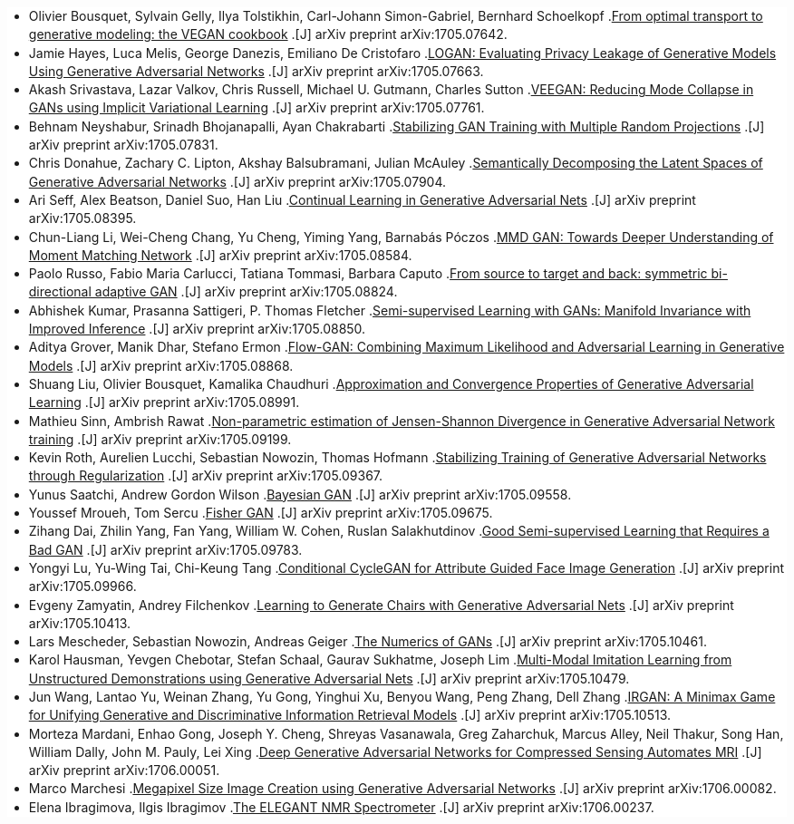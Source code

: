 - Olivier Bousquet, Sylvain Gelly, Ilya Tolstikhin, Carl-Johann Simon-Gabriel, Bernhard Schoelkopf .[From optimal transport to generative modeling: the VEGAN cookbook](https://arxiv.org/pdf/1705.07642) .[J] arXiv preprint arXiv:1705.07642.
- Jamie Hayes, Luca Melis, George Danezis, Emiliano De Cristofaro .[LOGAN: Evaluating Privacy Leakage of Generative Models Using Generative  Adversarial Networks](https://arxiv.org/pdf/1705.07663) .[J] arXiv preprint arXiv:1705.07663.
- Akash Srivastava, Lazar Valkov, Chris Russell, Michael U. Gutmann, Charles Sutton .[VEEGAN: Reducing Mode Collapse in GANs using Implicit Variational  Learning](https://arxiv.org/pdf/1705.07761) .[J] arXiv preprint arXiv:1705.07761.
- Behnam Neyshabur, Srinadh Bhojanapalli, Ayan Chakrabarti .[Stabilizing GAN Training with Multiple Random Projections](https://arxiv.org/pdf/1705.07831) .[J] arXiv preprint arXiv:1705.07831.
- Chris Donahue, Zachary C. Lipton, Akshay Balsubramani, Julian McAuley .[Semantically Decomposing the Latent Spaces of Generative Adversarial  Networks](https://arxiv.org/pdf/1705.07904) .[J] arXiv preprint arXiv:1705.07904.
- Ari Seff, Alex Beatson, Daniel Suo, Han Liu .[Continual Learning in Generative Adversarial Nets](https://arxiv.org/pdf/1705.08395) .[J] arXiv preprint arXiv:1705.08395.
- Chun-Liang Li, Wei-Cheng Chang, Yu Cheng, Yiming Yang, Barnabás Póczos .[MMD GAN: Towards Deeper Understanding of Moment Matching Network](https://arxiv.org/pdf/1705.08584) .[J] arXiv preprint arXiv:1705.08584.
- Paolo Russo, Fabio Maria Carlucci, Tatiana Tommasi, Barbara Caputo .[From source to target and back: symmetric bi-directional adaptive GAN](https://arxiv.org/pdf/1705.08824) .[J] arXiv preprint arXiv:1705.08824.
- Abhishek Kumar, Prasanna Sattigeri, P. Thomas Fletcher .[Semi-supervised Learning with GANs: Manifold Invariance with Improved  Inference](https://arxiv.org/pdf/1705.08850) .[J] arXiv preprint arXiv:1705.08850.
- Aditya Grover, Manik Dhar, Stefano Ermon .[Flow-GAN: Combining Maximum Likelihood and Adversarial Learning in  Generative Models](https://arxiv.org/pdf/1705.08868) .[J] arXiv preprint arXiv:1705.08868.
- Shuang Liu, Olivier Bousquet, Kamalika Chaudhuri .[Approximation and Convergence Properties of Generative Adversarial  Learning](https://arxiv.org/pdf/1705.08991) .[J] arXiv preprint arXiv:1705.08991.
- Mathieu Sinn, Ambrish Rawat .[Non-parametric estimation of Jensen-Shannon Divergence in Generative Adversarial Network training](https://arxiv.org/pdf/1705.09199) .[J] arXiv preprint arXiv:1705.09199.
- Kevin Roth, Aurelien Lucchi, Sebastian Nowozin, Thomas Hofmann .[Stabilizing Training of Generative Adversarial Networks through  Regularization](https://arxiv.org/pdf/1705.09367) .[J] arXiv preprint arXiv:1705.09367.
- Yunus Saatchi, Andrew Gordon Wilson .[Bayesian GAN](https://arxiv.org/pdf/1705.09558) .[J] arXiv preprint arXiv:1705.09558.
- Youssef Mroueh, Tom Sercu .[Fisher GAN](https://arxiv.org/pdf/1705.09675) .[J] arXiv preprint arXiv:1705.09675.
- Zihang Dai, Zhilin Yang, Fan Yang, William W. Cohen, Ruslan Salakhutdinov .[Good Semi-supervised Learning that Requires a Bad GAN](https://arxiv.org/pdf/1705.09783) .[J] arXiv preprint arXiv:1705.09783.
- Yongyi Lu, Yu-Wing Tai, Chi-Keung Tang .[Conditional CycleGAN for Attribute Guided Face Image Generation](https://arxiv.org/pdf/1705.09966) .[J] arXiv preprint arXiv:1705.09966.
- Evgeny Zamyatin, Andrey Filchenkov .[Learning to Generate Chairs with Generative Adversarial Nets](https://arxiv.org/pdf/1705.10413) .[J] arXiv preprint arXiv:1705.10413.
- Lars Mescheder, Sebastian Nowozin, Andreas Geiger .[The Numerics of GANs](https://arxiv.org/pdf/1705.10461) .[J] arXiv preprint arXiv:1705.10461.
- Karol Hausman, Yevgen Chebotar, Stefan Schaal, Gaurav Sukhatme, Joseph Lim .[Multi-Modal Imitation Learning from Unstructured Demonstrations using  Generative Adversarial Nets](https://arxiv.org/pdf/1705.10479) .[J] arXiv preprint arXiv:1705.10479.
- Jun Wang, Lantao Yu, Weinan Zhang, Yu Gong, Yinghui Xu, Benyou Wang, Peng Zhang, Dell Zhang .[IRGAN: A Minimax Game for Unifying Generative and Discriminative  Information Retrieval Models](https://arxiv.org/pdf/1705.10513) .[J] arXiv preprint arXiv:1705.10513.
- Morteza Mardani, Enhao Gong, Joseph Y. Cheng, Shreyas Vasanawala, Greg Zaharchuk, Marcus Alley, Neil Thakur, Song Han, William Dally, John M. Pauly, Lei Xing .[Deep Generative Adversarial Networks for Compressed Sensing Automates  MRI](https://arxiv.org/pdf/1706.00051) .[J] arXiv preprint arXiv:1706.00051.
- Marco Marchesi .[Megapixel Size Image Creation using Generative Adversarial Networks](https://arxiv.org/pdf/1706.00082) .[J] arXiv preprint arXiv:1706.00082.
- Elena Ibragimova, Ilgis Ibragimov .[The ELEGANT NMR Spectrometer](https://arxiv.org/pdf/1706.00237) .[J] arXiv preprint arXiv:1706.00237.
